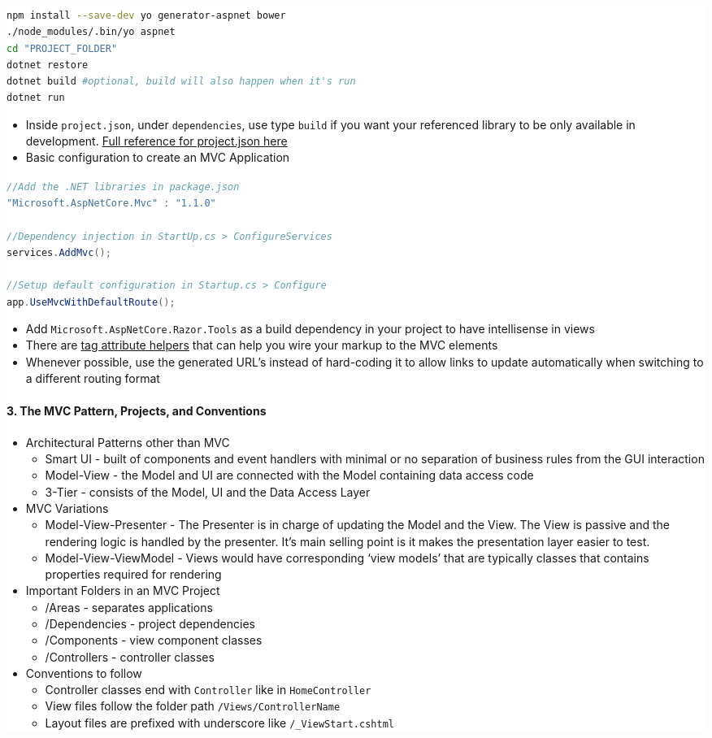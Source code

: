 ```bash
npm install --save-dev yo generator-aspnet bower
./node_modules/.bin/yo aspnet
cd "PROJECT_FOLDER"
dotnet restore
dotnet build #optional, build will also happen when it's run
dotnet run
```

* Inside `project.json`, under `dependencies`, use type `build` if you want your referenced library to be only available in development.  [Full reference for project.json here](https://docs.microsoft.com/en-us/dotnet/articles/core/tools/project-json)
* Basic configuration to create an MVC Application  

```csharp
//Add the .NET libraries in package.json
"Microsoft.AspNetCore.Mvc" : "1.1.0"

//Dependency injection in StartUp.cs > ConfigureServices
services.AddMvc();

//Setup default configuration in Startup.cs > Configure
app.UseMvcWithDefaultRoute();
```

* Add `Microsoft.AspNetCore.Razor.Tools` as a build dependency in your project to have intellisense in views
* There are [tag attribute helpers](https://docs.microsoft.com/en-us/aspnet/core/mvc/views/tag-helpers/intro) that can help you wire your markup to the MVC elements
* Whenever possible, use the generated URL’s instead of hard-coding it to allow links to update automatically when switching to a different routing format
<p></p>

#### 3. The MVC Pattern, Projects, and Conventions
* Architectural Patterns other than MVC
    - Smart UI - built of components and event handlers with minimal or no separation of business rules from the GUI interaction
    - Model-View - the Model and UI are connected with the Model containing data access code
    - 3-Tier - consists of the Model, UI and the Data Access Layer
* MVC Variations
    - Model-View-Presenter - The Presenter is in charge of updating the Model and the View.  The View is passive and the rendering logic is handled by the presenter.  It’s main selling point is it makes the presentation layer easier to test.
    - Model-View-ViewModel - Views would have corresponding ‘view models’ that are typically classes that contains properties required for rendering
* Important Folders in an MVC Project
    - /Areas - separates applications
    - /Dependencies - project dependencies
    - /Components - view component classes
    - /Controllers - controller classes
* Conventions to follow
    - Controller classes end with `Controller` like in `HomeController`
    - View files follow the folder path `/Views/ControllerName`
    - Layout files are prefixed with underscore like `/_ViewStart.cshtml`
<p></p>
